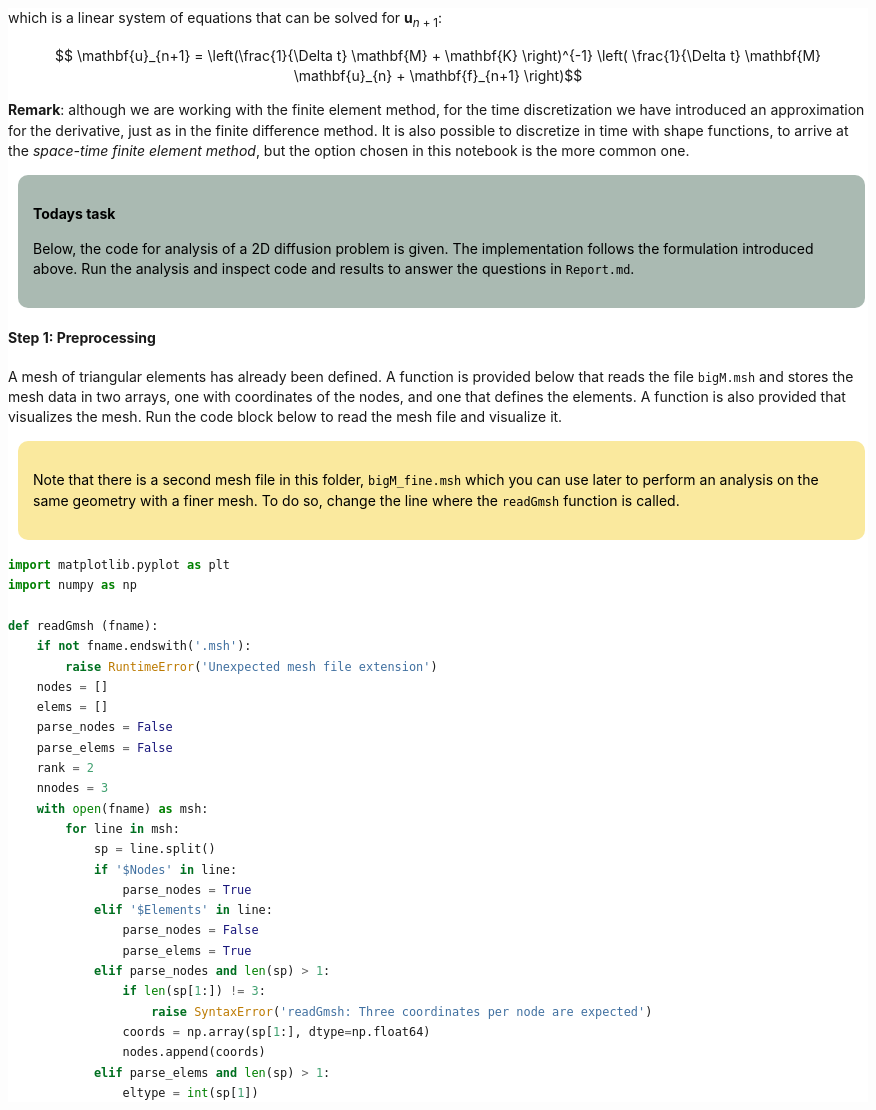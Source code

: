 which is a linear system of equations that can be solved for $\mathbf{u}_{n+1}$:

$$ \mathbf{u}_{n+1} = \left(\frac{1}{\Delta t} \mathbf{M}  + \mathbf{K} \right)^{-1} \left( \frac{1}{\Delta t} \mathbf{M} \mathbf{u}_{n} + \mathbf{f}_{n+1} \right)$$ 

**Remark**: although we are working with the finite element method, for the time discretization we have introduced an approximation for the derivative, just as in the finite difference method. It is also possible to discretize in time with shape functions, to arrive at the *space-time finite element method*, but the option chosen in this notebook is the more common one.


<div style="background-color:#AABAB2; color: black; vertical-align: middle; width:95%; padding:15px; margin: 10px; border-radius: 10px; width: 95%">
<p>
<b>Todays task</b> 

Below, the code for analysis of a 2D diffusion problem is given. The implementation follows the formulation introduced above. Run the analysis and inspect code and results to answer the questions in  <code>Report.md</code>. 
    
</p>
</div>



#### Step 1: Preprocessing
A mesh of triangular elements has already been defined. A function is provided below that reads the file `bigM.msh` and stores the mesh data in two arrays, one with coordinates of the nodes, and one that defines the elements. A function is also provided that visualizes the mesh. Run the code block below to read the mesh file and visualize it. 

<div style="background-color:#FAE99E; color: black; vertical-align: middle; padding:15px; margin: 10px; border-radius: 10px; width: 95%">
<p>
Note that there is a second mesh file in this folder, <code>bigM_fine.msh</code> which you can use later to perform an analysis on the same geometry with a finer mesh. To do so, change the line where the <code>readGmsh</code> function is called.
</p>
</div>


```python
import matplotlib.pyplot as plt
import numpy as np

def readGmsh (fname):
    if not fname.endswith('.msh'):
        raise RuntimeError('Unexpected mesh file extension')
    nodes = []
    elems = []
    parse_nodes = False
    parse_elems = False
    rank = 2
    nnodes = 3
    with open(fname) as msh:
        for line in msh:
            sp = line.split()
            if '$Nodes' in line:
                parse_nodes = True
            elif '$Elements' in line:
                parse_nodes = False
                parse_elems = True
            elif parse_nodes and len(sp) > 1:
                if len(sp[1:]) != 3:
                    raise SyntaxError('readGmsh: Three coordinates per node are expected')
                coords = np.array(sp[1:], dtype=np.float64)
                nodes.append(coords)
            elif parse_elems and len(sp) > 1:
                eltype = int(sp[1])
```